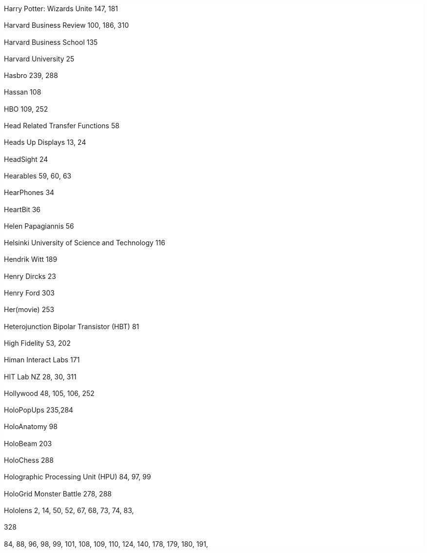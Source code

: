 Harry Potter: Wizards Unite 147, 181

Harvard Business Review 100, 186, 310

Harvard Business School 135

Harvard University 25

Hasbro 239, 288

Hassan 108

HBO 109, 252

Head Related Transfer Functions 58

Heads Up Displays 13, 24

HeadSight 24

Hearables 59, 60, 63

HearPhones 34

HeartBit 36

Helen Papagiannis 56

Helsinki University of Science and Technology 116

Hendrik Witt 189

Henry Dircks 23

Henry Ford 303

Her(movie) 253

Heterojunction Bipolar Transistor (HBT) 81

High Fidelity 53, 202

Himan Interact Labs 171

HIT Lab NZ 28, 30, 311

Hollywood 48, 105, 106, 252

HoloPopUps 235,284

HoloAnatomy 98

HoloBeam 203

HoloChess 288

Holographic Processing Unit (HPU) 84, 97, 99

HoloGrid Monster Battle 278, 288

Hololens 2, 14, 50, 52, 67, 68, 73, 74, 83,

328

84, 88, 96, 98, 99, 101, 108, 109, 110, 124, 140, 178, 179, 180, 191,
